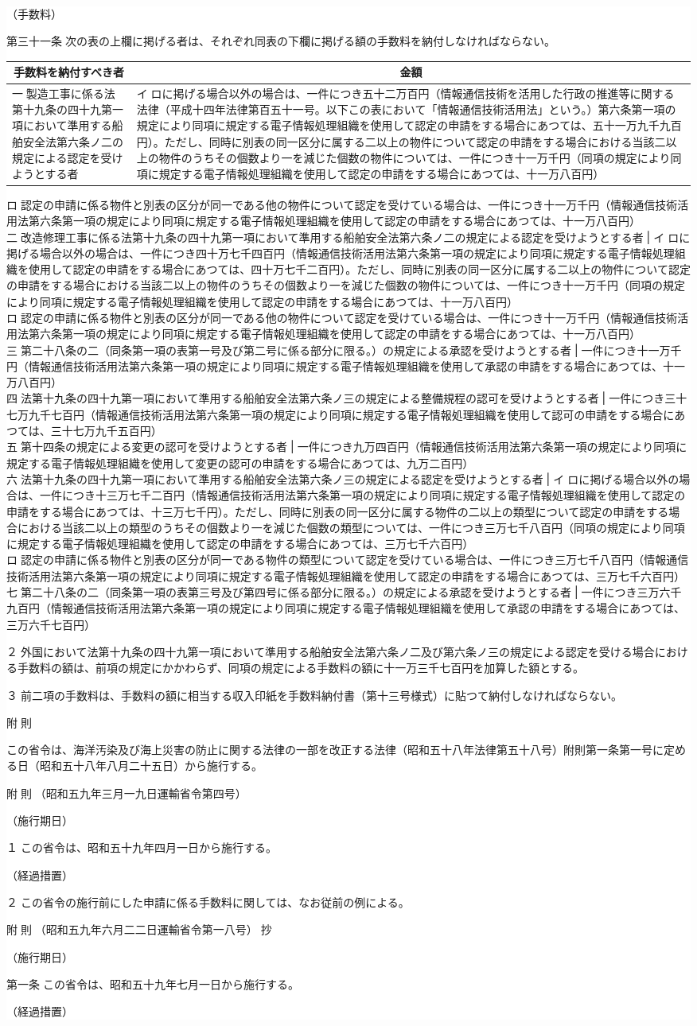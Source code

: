 （手数料）

第三十一条 次の表の上欄に掲げる者は、それぞれ同表の下欄に掲げる額の手数料を納付しなければならない。

手数料を納付すべき者 | 金額  
---|---  
一 製造工事に係る法第十九条の四十九第一項において準用する船舶安全法第六条ノ二の規定による認定を受けようとする者 |  イ ロに掲げる場合以外の場合は、一件につき五十二万百円（情報通信技術を活用した行政の推進等に関する法律（平成十四年法律第百五十一号。以下この表において「情報通信技術活用法」という。）第六条第一項の規定により同項に規定する電子情報処理組織を使用して認定の申請をする場合にあつては、五十一万九千九百円）。ただし、同時に別表の同一区分に属する二以上の物件について認定の申請をする場合における当該二以上の物件のうちその個数より一を減じた個数の物件については、一件につき十一万千円（同項の規定により同項に規定する電子情報処理組織を使用して認定の申請をする場合にあつては、十一万八百円）  
ロ 認定の申請に係る物件と別表の区分が同一である他の物件について認定を受けている場合は、一件につき十一万千円（情報通信技術活用法第六条第一項の規定により同項に規定する電子情報処理組織を使用して認定の申請をする場合にあつては、十一万八百円）  
二 改造修理工事に係る法第十九条の四十九第一項において準用する船舶安全法第六条ノ二の規定による認定を受けようとする者 |  イ ロに掲げる場合以外の場合は、一件につき四十万七千四百円（情報通信技術活用法第六条第一項の規定により同項に規定する電子情報処理組織を使用して認定の申請をする場合にあつては、四十万七千二百円）。ただし、同時に別表の同一区分に属する二以上の物件について認定の申請をする場合における当該二以上の物件のうちその個数より一を減じた個数の物件については、一件につき十一万千円（同項の規定により同項に規定する電子情報処理組織を使用して認定の申請をする場合にあつては、十一万八百円）  
ロ 認定の申請に係る物件と別表の区分が同一である他の物件について認定を受けている場合は、一件につき十一万千円（情報通信技術活用法第六条第一項の規定により同項に規定する電子情報処理組織を使用して認定の申請をする場合にあつては、十一万八百円）  
三 第二十八条の二（同条第一項の表第一号及び第二号に係る部分に限る。）の規定による承認を受けようとする者 | 一件につき十一万千円（情報通信技術活用法第六条第一項の規定により同項に規定する電子情報処理組織を使用して承認の申請をする場合にあつては、十一万八百円）  
四 法第十九条の四十九第一項において準用する船舶安全法第六条ノ三の規定による整備規程の認可を受けようとする者 | 一件につき三十七万九千七百円（情報通信技術活用法第六条第一項の規定により同項に規定する電子情報処理組織を使用して認可の申請をする場合にあつては、三十七万九千五百円）  
五 第十四条の規定による変更の認可を受けようとする者 | 一件につき九万四百円（情報通信技術活用法第六条第一項の規定により同項に規定する電子情報処理組織を使用して変更の認可の申請をする場合にあつては、九万二百円）  
六 法第十九条の四十九第一項において準用する船舶安全法第六条ノ三の規定による認定を受けようとする者 |  イ ロに掲げる場合以外の場合は、一件につき十三万七千二百円（情報通信技術活用法第六条第一項の規定により同項に規定する電子情報処理組織を使用して認定の申請をする場合にあつては、十三万七千円）。ただし、同時に別表の同一区分に属する物件の二以上の類型について認定の申請をする場合における当該二以上の類型のうちその個数より一を減じた個数の類型については、一件につき三万七千八百円（同項の規定により同項に規定する電子情報処理組織を使用して認定の申請をする場合にあつては、三万七千六百円）  
ロ 認定の申請に係る物件と別表の区分が同一である物件の類型について認定を受けている場合は、一件につき三万七千八百円（情報通信技術活用法第六条第一項の規定により同項に規定する電子情報処理組織を使用して認定の申請をする場合にあつては、三万七千六百円）  
七 第二十八条の二（同条第一項の表第三号及び第四号に係る部分に限る。）の規定による承認を受けようとする者 | 一件につき三万六千九百円（情報通信技術活用法第六条第一項の規定により同項に規定する電子情報処理組織を使用して承認の申請をする場合にあつては、三万六千七百円）  
  
２ 外国において法第十九条の四十九第一項において準用する船舶安全法第六条ノ二及び第六条ノ三の規定による認定を受ける場合における手数料の額は、前項の規定にかかわらず、同項の規定による手数料の額に十一万三千七百円を加算した額とする。

３ 前二項の手数料は、手数料の額に相当する収入印紙を手数料納付書（第十三号様式）に貼つて納付しなければならない。

附 則

この省令は、海洋汚染及び海上災害の防止に関する法律の一部を改正する法律（昭和五十八年法律第五十八号）附則第一条第一号に定める日（昭和五十八年八月二十五日）から施行する。

附 則 （昭和五九年三月一九日運輸省令第四号）

（施行期日）

１ この省令は、昭和五十九年四月一日から施行する。

（経過措置）

２ この省令の施行前にした申請に係る手数料に関しては、なお従前の例による。

附 則 （昭和五九年六月二二日運輸省令第一八号） 抄

（施行期日）

第一条 この省令は、昭和五十九年七月一日から施行する。

（経過措置）
